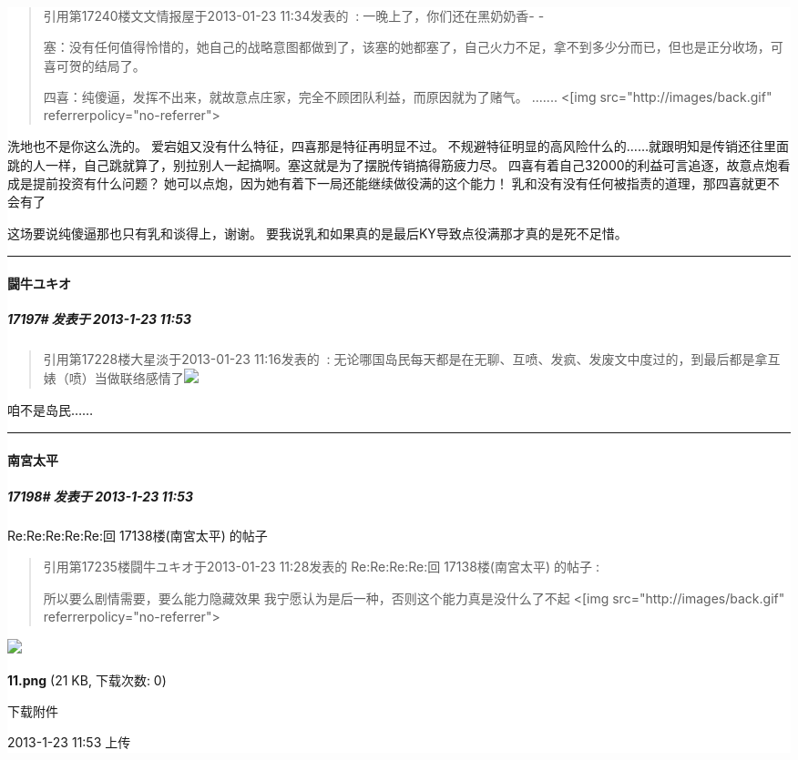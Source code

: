 

<blockquote>引用第17240楼文文情报屋于2013-01-23 11:34发表的  :
一晚上了，你们还在黑奶奶香- -

塞：没有任何值得怜惜的，她自己的战略意图都做到了，该塞的她都塞了，自己火力不足，拿不到多少分而已，但也是正分收场，可喜可贺的结局了。

四喜：纯傻逼，发挥不出来，就故意点庄家，完全不顾团队利益，而原因就为了赌气。
....... <[img src="http://images/back.gif" referrerpolicy="no-referrer"></blockquote>洗地也不是你这么洗的。
爱宕姐又没有什么特征，四喜那是特征再明显不过。
不规避特征明显的高风险什么的……就跟明知是传销还往里面跳的人一样，自己跳就算了，别拉别人一起搞啊。塞这就是为了摆脱传销搞得筋疲力尽。
四喜有着自己32000的利益可言追逐，故意点炮看成是提前投资有什么问题？
她可以点炮，因为她有着下一局还能继续做役满的这个能力！
乳和没有没有任何被指责的道理，那四喜就更不会有了

这场要说纯傻逼那也只有乳和谈得上，谢谢。
要我说乳和如果真的是最后KY导致点役满那才真的是死不足惜。







-----

####  闘牛ユキオ  
##### 17197#       发表于 2013-1-23 11:53



<blockquote>引用第17228楼大星淡于2013-01-23 11:16发表的  :
无论哪国岛民每天都是在无聊、互喷、发疯、发废文中度过的，到最后都是拿互婊（喷）当做联络感情了<img src="https://static.saraba1st.com/image/smiley/face/119.gif" referrerpolicy="no-referrer"></blockquote>咱不是岛民……







-----

####  南宮太平  
##### 17198#       发表于 2013-1-23 11:53

Re:Re:Re:Re:Re:回 17138楼(南宮太平) 的帖子


<blockquote>引用第17235楼闘牛ユキオ于2013-01-23 11:28发表的 Re:Re:Re:Re:回 17138楼(南宮太平) 的帖子 :

所以要么剧情需要，要么能力隐藏效果
我宁愿认为是后一种，否则这个能力真是没什么了不起
<[img src="http://images/back.gif" referrerpolicy="no-referrer"></blockquote>

<img src="https://img.saraba1st.com/forum/pw/Mon_1301/6_149118_fec0cf63e261d9a.png" referrerpolicy="no-referrer">


<strong>11.png</strong> (21 KB, 下载次数: 0)

下载附件

2013-1-23 11:53 上传
